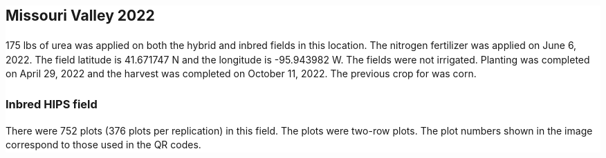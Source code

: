 ## Missouri Valley 2022

175 lbs of urea was applied on both the hybrid and inbred fields in this
location. The nitrogen fertilizer was applied on June 6, 2022. The field
latitude is 41.671747 N and the longitude is -95.943982 W. The fields
were not irrigated. Planting was completed on April 29, 2022 and the
harvest was completed on October 11, 2022. The previous crop for was
corn.

### Inbred HIPS field

There were 752 plots (376 plots per replication) in this field. The
plots were two-row plots. The plot numbers shown in the image correspond
to those used in the QR codes.
